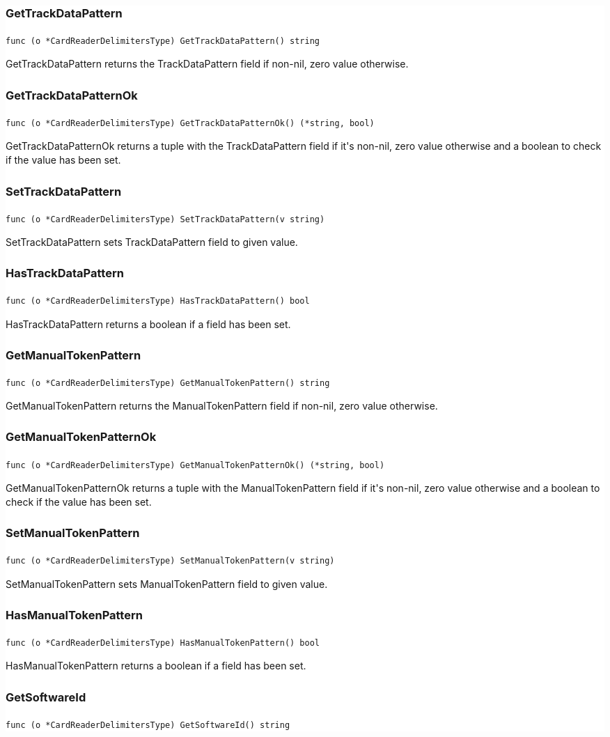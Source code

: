 ### GetTrackDataPattern

`func (o *CardReaderDelimitersType) GetTrackDataPattern() string`

GetTrackDataPattern returns the TrackDataPattern field if non-nil, zero value otherwise.

### GetTrackDataPatternOk

`func (o *CardReaderDelimitersType) GetTrackDataPatternOk() (*string, bool)`

GetTrackDataPatternOk returns a tuple with the TrackDataPattern field if it's non-nil, zero value otherwise
and a boolean to check if the value has been set.

### SetTrackDataPattern

`func (o *CardReaderDelimitersType) SetTrackDataPattern(v string)`

SetTrackDataPattern sets TrackDataPattern field to given value.

### HasTrackDataPattern

`func (o *CardReaderDelimitersType) HasTrackDataPattern() bool`

HasTrackDataPattern returns a boolean if a field has been set.

### GetManualTokenPattern

`func (o *CardReaderDelimitersType) GetManualTokenPattern() string`

GetManualTokenPattern returns the ManualTokenPattern field if non-nil, zero value otherwise.

### GetManualTokenPatternOk

`func (o *CardReaderDelimitersType) GetManualTokenPatternOk() (*string, bool)`

GetManualTokenPatternOk returns a tuple with the ManualTokenPattern field if it's non-nil, zero value otherwise
and a boolean to check if the value has been set.

### SetManualTokenPattern

`func (o *CardReaderDelimitersType) SetManualTokenPattern(v string)`

SetManualTokenPattern sets ManualTokenPattern field to given value.

### HasManualTokenPattern

`func (o *CardReaderDelimitersType) HasManualTokenPattern() bool`

HasManualTokenPattern returns a boolean if a field has been set.

### GetSoftwareId

`func (o *CardReaderDelimitersType) GetSoftwareId() string`
